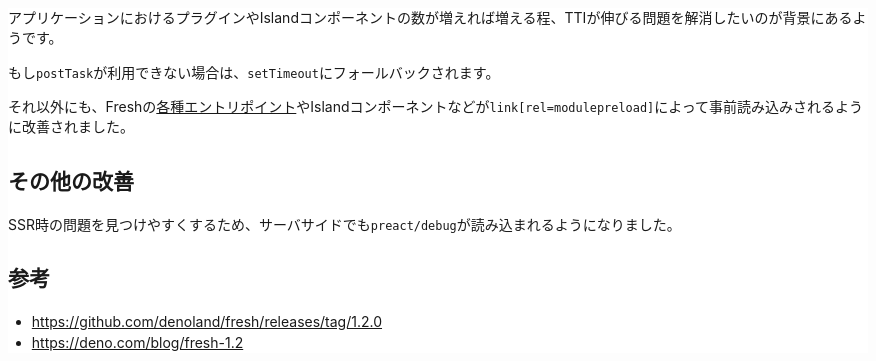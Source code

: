 アプリケーションにおけるプラグインやIslandコンポーネントの数が増えれば増える程、TTIが伸びる問題を解消したいのが背景にあるようです。

もし`postTask`が利用できない場合は、`setTimeout`にフォールバックされます。

それ以外にも、Freshの[各種エントリポイント](https://github.com/denoland/fresh/blob/96be590a90a585c755d2082f5ee12a4fc338349f/src/runtime/entrypoints/main.ts)やIslandコンポーネントなどが`link[rel=modulepreload]`によって事前読み込みされるように改善されました。



## その他の改善

SSR時の問題を見つけやすくするため、サーバサイドでも`preact/debug`が読み込まれるようになりました。

## 参考

- https://github.com/denoland/fresh/releases/tag/1.2.0
- https://deno.com/blog/fresh-1.2
